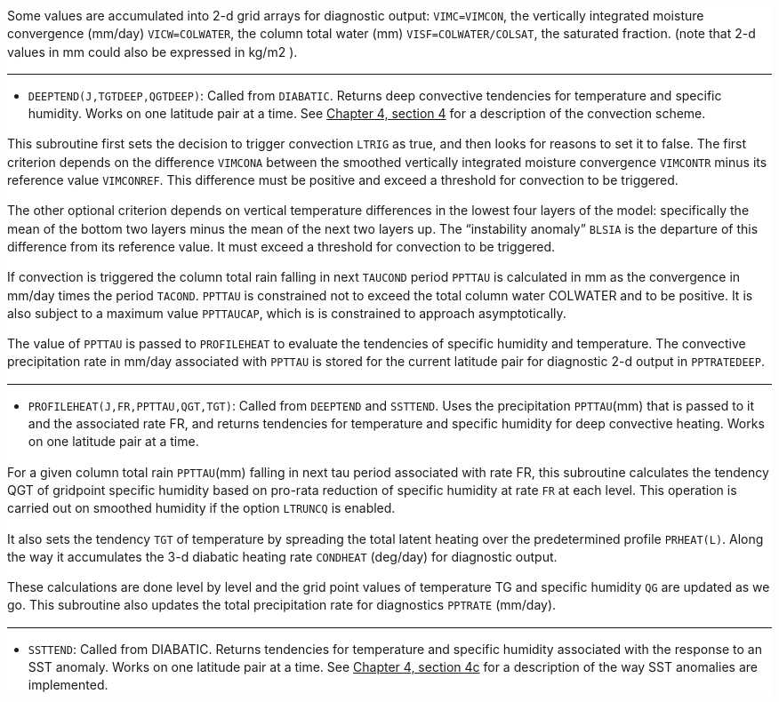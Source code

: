Some values are accumulated into 2-d grid arrays for diagnostic output:
  `VIMC=VIMCON`, the vertically integrated moisture convergence (mm/day)
  `VICW=COLWATER`, the column total water (mm)
  `VISF=COLWATER/COLSAT`, the saturated fraction. 
(note that 2-d values in mm could also be expressed in kg/m2 ).

---
* `DEEPTEND(J,TGTDEEP,QGTDEEP)`: Called from `DIABATIC`. Returns deep convective tendencies for temperature and specific humidity. Works on one latitude pair at a time. See [Chapter 4, section 4](https://dreamusermanual.readthedocs.io/en/latest/Chapter4.html#c-moisture-condensation-and-convection) for a description of the convection scheme. 

This subroutine first sets the decision to trigger convection `LTRIG` as true, and then looks for reasons to set it to false. The first criterion depends on the difference `VIMCONA` between the smoothed vertically integrated moisture convergence `VIMCONTR` minus its reference value `VIMCONREF`. This difference must be positive and exceed a threshold for convection to be triggered. 

The other optional criterion depends on vertical temperature differences in the lowest four layers of the model: specifically the mean of the bottom two layers minus the mean of the next two layers up.  The “instability anomaly” `BLSIA` is the departure of this difference from its reference value. It must exceed a threshold for convection to be triggered. 

If convection is triggered the column total rain falling in next `TAUCOND` period `PPTTAU` is calculated in mm as the convergence in mm/day times the period `TACOND`. `PPTTAU` is constrained not to exceed the total column water COLWATER and to be positive. It is also subject to a maximum value `PPTTAUCAP`, which is is constrained to approach asymptotically. 

The value of `PPTTAU` is passed to `PROFILEHEAT` to evaluate the tendencies of specific humidity and temperature. The convective precipitation rate in mm/day associated with `PPTTAU` is stored for the current latitude pair for diagnostic 2-d output in `PPTRATEDEEP`. 

---
* `PROFILEHEAT(J,FR,PPTTAU,QGT,TGT)`: Called from `DEEPTEND` and `SSTTEND`. Uses the precipitation `PPTTAU`(mm) that is passed to it and the associated rate FR, and returns tendencies for temperature and specific humidity for deep convective heating. Works on one latitude pair at a time. 

For a given column total rain `PPTTAU`(mm) falling in next tau period associated with rate FR, this subroutine calculates the tendency QGT of gridpoint specific humidity based on pro-rata reduction of specific humidity at rate `FR` at each level. This operation is carried out on smoothed humidity if the option `LTRUNCQ` is enabled. 

It also sets the tendency `TGT` of temperature by spreading the total latent heating over the predetermined profile `PRHEAT(L)`. Along the way it accumulates the 3-d diabatic heating rate `CONDHEAT` (deg/day) for diagnostic output. 

These calculations are done level by level and the grid point values of temperature TG and specific humidity `QG` are updated as we go. This subroutine also updates the total precipitation rate for diagnostics `PPTRATE` (mm/day). 

---
* `SSTTEND`: Called from DIABATIC. Returns tendencies for temperature and specific humidity associated with the response to an SST anomaly. Works on one latitude pair at a time. See [Chapter 4, section 4c](https://dreamusermanual.readthedocs.io/en/latest/Chapter4.html#adding-sea-surface-temperature-effects) for a description of the way SST anomalies are implemented. 
